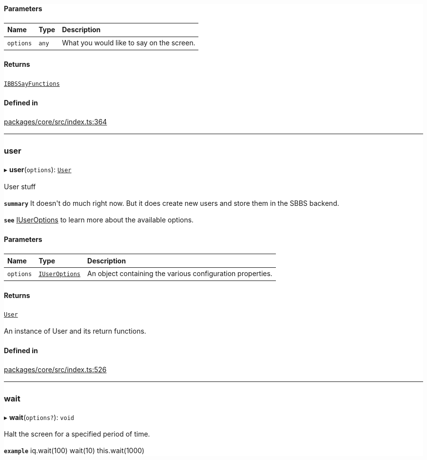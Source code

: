 #### Parameters

| Name | Type | Description |
| :------ | :------ | :------ |
| `options` | `any` | What you would like to say on the screen. |

#### Returns

[`IBBSSayFunctions`](../interfaces/Core.IBBSSayFunctions.md)

#### Defined in

[packages/core/src/index.ts:364](https://github.com/iniquitybbs/iniquity/blob/2e1686f/packages/core/src/index.ts#L364)

___

### user

▸ **user**(`options`): [`User`](Core.User.md)

User stuff

**`summary`** It doesn't do much right now. But it does create new users and store them in the SBBS backend.

**`see`** [IUserOptions](../interfaces/Core.IUserOptions.md) to learn more about the available options.

#### Parameters

| Name | Type | Description |
| :------ | :------ | :------ |
| `options` | [`IUserOptions`](../interfaces/Core.IUserOptions.md) | An object containing the various configuration properties. |

#### Returns

[`User`](Core.User.md)

An instance of User and its return functions.

#### Defined in

[packages/core/src/index.ts:526](https://github.com/iniquitybbs/iniquity/blob/2e1686f/packages/core/src/index.ts#L526)

___

### wait

▸ **wait**(`options?`): `void`

Halt the screen for a specified period of time.

**`example`**
iq.wait(100)
wait(10)
this.wait(1000)
